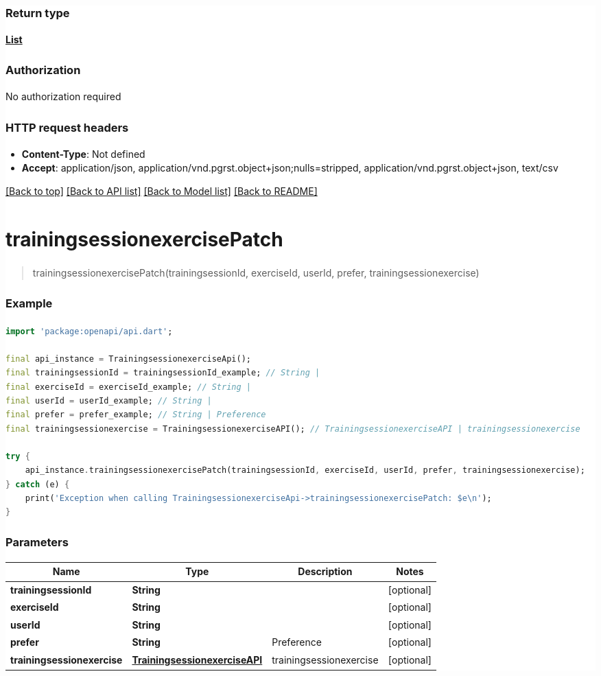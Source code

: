 ### Return type

[**List<TrainingsessionexerciseAPI>**](TrainingsessionexerciseAPI.md)

### Authorization

No authorization required

### HTTP request headers

 - **Content-Type**: Not defined
 - **Accept**: application/json, application/vnd.pgrst.object+json;nulls=stripped, application/vnd.pgrst.object+json, text/csv

[[Back to top]](#) [[Back to API list]](../README.md#documentation-for-api-endpoints) [[Back to Model list]](../README.md#documentation-for-models) [[Back to README]](../README.md)

# **trainingsessionexercisePatch**
> trainingsessionexercisePatch(trainingsessionId, exerciseId, userId, prefer, trainingsessionexercise)



### Example
```dart
import 'package:openapi/api.dart';

final api_instance = TrainingsessionexerciseApi();
final trainingsessionId = trainingsessionId_example; // String | 
final exerciseId = exerciseId_example; // String | 
final userId = userId_example; // String | 
final prefer = prefer_example; // String | Preference
final trainingsessionexercise = TrainingsessionexerciseAPI(); // TrainingsessionexerciseAPI | trainingsessionexercise

try {
    api_instance.trainingsessionexercisePatch(trainingsessionId, exerciseId, userId, prefer, trainingsessionexercise);
} catch (e) {
    print('Exception when calling TrainingsessionexerciseApi->trainingsessionexercisePatch: $e\n');
}
```

### Parameters

Name | Type | Description  | Notes
------------- | ------------- | ------------- | -------------
 **trainingsessionId** | **String**|  | [optional] 
 **exerciseId** | **String**|  | [optional] 
 **userId** | **String**|  | [optional] 
 **prefer** | **String**| Preference | [optional] 
 **trainingsessionexercise** | [**TrainingsessionexerciseAPI**](TrainingsessionexerciseAPI.md)| trainingsessionexercise | [optional] 
